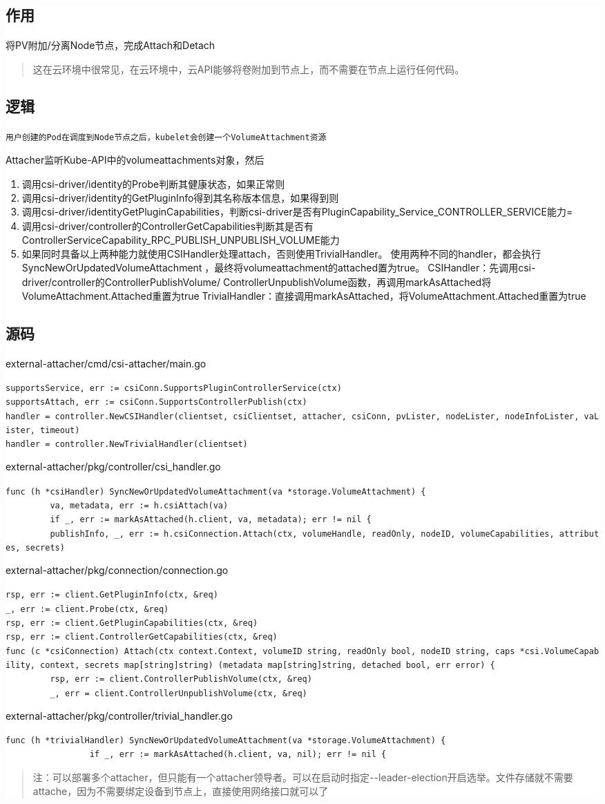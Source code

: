 ## 作用

将PV附加/分离Node节点，完成Attach和Detach

> 这在云环境中很常见，在云环境中，云API能够将卷附加到节点上，而不需要在节点上运行任何代码。

## 逻辑

    用户创建的Pod在调度到Node节点之后，kubelet会创建一个VolumeAttachment资源

Attacher监听Kube-API中的volumeattachments对象，然后

 1. 调用csi-driver/identity的Probe判断其健康状态，如果正常则
 2. 调用csi-driver/identity的GetPluginInfo得到其名称版本信息，如果得到则
 3. 调用csi-driver/identityGetPluginCapabilities，判断csi-driver是否有PluginCapability\_Service\_CONTROLLER\_SERVICE能力=
 4. 调用csi-driver/controller的ControllerGetCapabilities判断其是否有ControllerServiceCapability\_RPC\_PUBLISH\_UNPUBLISH\_VOLUME能力
 5. 如果同时具备以上两种能力就使用CSIHandler处理attach，否则使用TrivialHandler。
    使用两种不同的handler，都会执行SyncNewOrUpdatedVolumeAttachment ，最终将volumeattachment的attached置为true。
    CSIHandler：先调用csi-driver/controller的ControllerPublishVolume/ ControllerUnpublishVolume函数，再调用markAsAttached将VolumeAttachment.Attached重置为true
    TrivialHandler：直接调用markAsAttached，将VolumeAttachment.Attached重置为true

## 源码

external-attacher/cmd/csi-attacher/main.go
```goalng
supportsService, err := csiConn.SupportsPluginControllerService(ctx)
supportsAttach, err := csiConn.SupportsControllerPublish(ctx)
handler = controller.NewCSIHandler(clientset, csiClientset, attacher, csiConn, pvLister, nodeLister, nodeInfoLister, vaLister, timeout)
handler = controller.NewTrivialHandler(clientset)
```
external-attacher/pkg/controller/csi_handler.go
```golang
func (h *csiHandler) SyncNewOrUpdatedVolumeAttachment(va *storage.VolumeAttachment) {
         va, metadata, err := h.csiAttach(va)
         if _, err := markAsAttached(h.client, va, metadata); err != nil {
         publishInfo, _, err := h.csiConnection.Attach(ctx, volumeHandle, readOnly, nodeID, volumeCapabilities, attributes, secrets)
```
external-attacher/pkg/connection/connection.go
```golang
rsp, err := client.GetPluginInfo(ctx, &req)
_, err := client.Probe(ctx, &req)
rsp, err := client.GetPluginCapabilities(ctx, &req)
rsp, err := client.ControllerGetCapabilities(ctx, &req)
func (c *csiConnection) Attach(ctx context.Context, volumeID string, readOnly bool, nodeID string, caps *csi.VolumeCapability, context, secrets map[string]string) (metadata map[string]string, detached bool, err error) {
         rsp, err := client.ControllerPublishVolume(ctx, &req)
         _, err = client.ControllerUnpublishVolume(ctx, &req)
```
external-attacher/pkg/controller/trivial\_handler.go
```golang
func (h *trivialHandler) SyncNewOrUpdatedVolumeAttachment(va *storage.VolumeAttachment) {
                 if _, err := markAsAttached(h.client, va, nil); err != nil {
```
> 注：可以部署多个attacher，但只能有一个attacher领导者。可以在启动时指定--leader-election开启选举。文件存储就不需要attache，因为不需要绑定设备到节点上，直接使用网络接口就可以了
